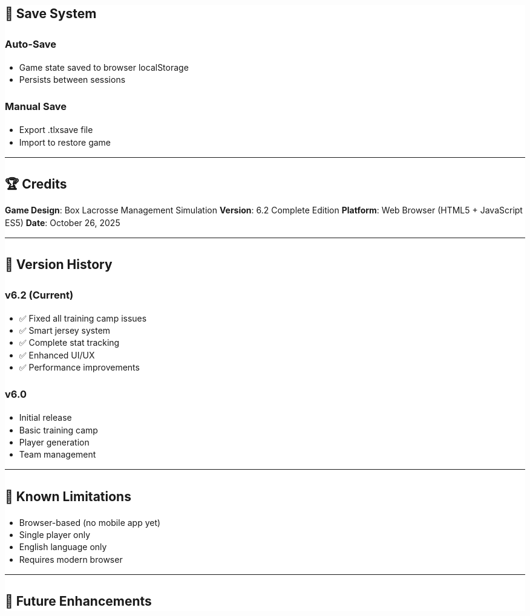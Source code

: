 
## 💾 Save System

### Auto-Save
- Game state saved to browser localStorage
- Persists between sessions

### Manual Save
- Export .tlxsave file
- Import to restore game

---

## 🏆 Credits

**Game Design**: Box Lacrosse Management Simulation
**Version**: 6.2 Complete Edition
**Platform**: Web Browser (HTML5 + JavaScript ES5)
**Date**: October 26, 2025

---

## 📝 Version History

### v6.2 (Current)
- ✅ Fixed all training camp issues
- ✅ Smart jersey system
- ✅ Complete stat tracking
- ✅ Enhanced UI/UX
- ✅ Performance improvements

### v6.0
- Initial release
- Basic training camp
- Player generation
- Team management

---

## 🎯 Known Limitations

- Browser-based (no mobile app yet)
- Single player only
- English language only
- Requires modern browser

---

## 🔮 Future Enhancements
